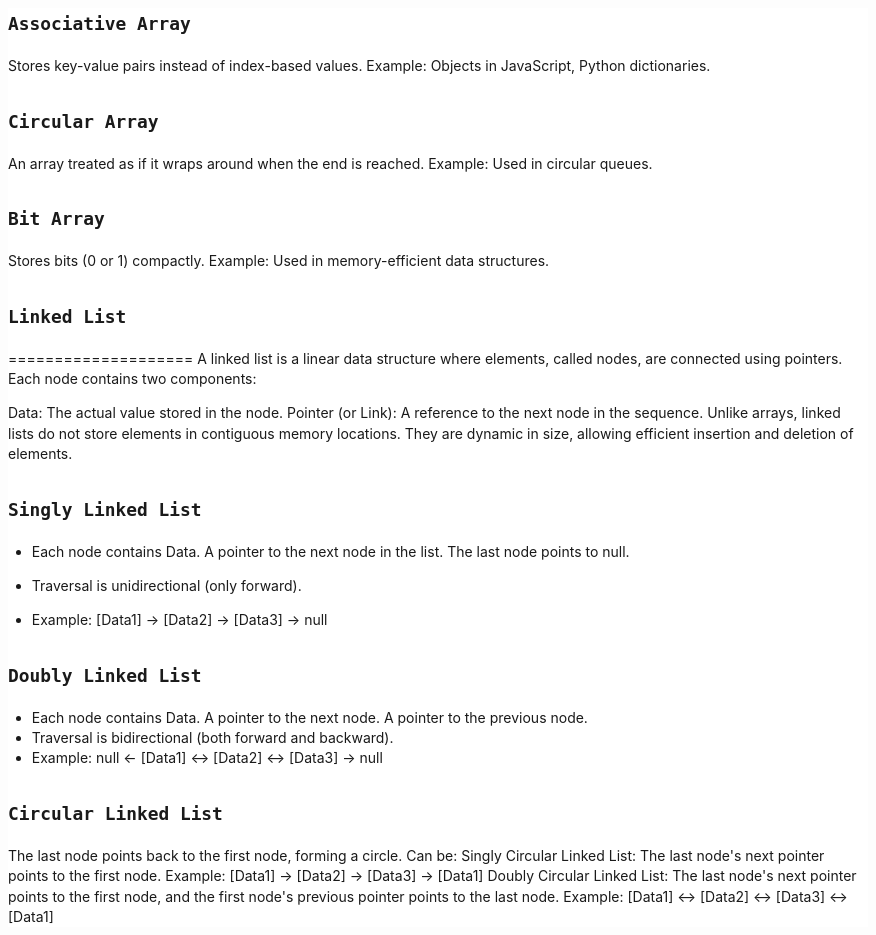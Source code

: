 `Associative Array`
--------------------
Stores key-value pairs instead of index-based values.
Example: Objects in JavaScript, Python dictionaries.

`Circular Array`
-----------------
An array treated as if it wraps around when the end is reached.
Example: Used in circular queues.

`Bit Array`
------------
Stores bits (0 or 1) compactly.
Example: Used in memory-efficient data structures.





## `Linked List` ##
====================
A linked list is a linear data structure where elements, called nodes, are connected using pointers. Each node contains two components:

Data: The actual value stored in the node.
Pointer (or Link): A reference to the next node in the sequence.
Unlike arrays, linked lists do not store elements in contiguous memory locations. They are dynamic in size, allowing efficient insertion and deletion of elements.

`Singly Linked List`
--------------------
- Each node contains
    Data.
    A pointer to the next node in the list.
    The last node points to null.

- Traversal is unidirectional (only forward).
- Example: [Data1] -> [Data2] -> [Data3] -> null

`Doubly Linked List`
----------------------
- Each node contains
    Data.
    A pointer to the next node.
    A pointer to the previous node.
- Traversal is bidirectional (both forward and backward).
- Example: null <- [Data1] <-> [Data2] <-> [Data3] -> null

`Circular Linked List`
-----------------------
The last node points back to the first node, forming a circle.
Can be:
    Singly Circular Linked List: The last node's next pointer points to the first node. Example: [Data1] -> [Data2] -> [Data3] -> [Data1]
    Doubly Circular Linked List: The last node's next pointer points to the first node, and the first node's previous pointer points to the last node. Example: [Data1] <-> [Data2] <-> [Data3] <-> [Data1]
